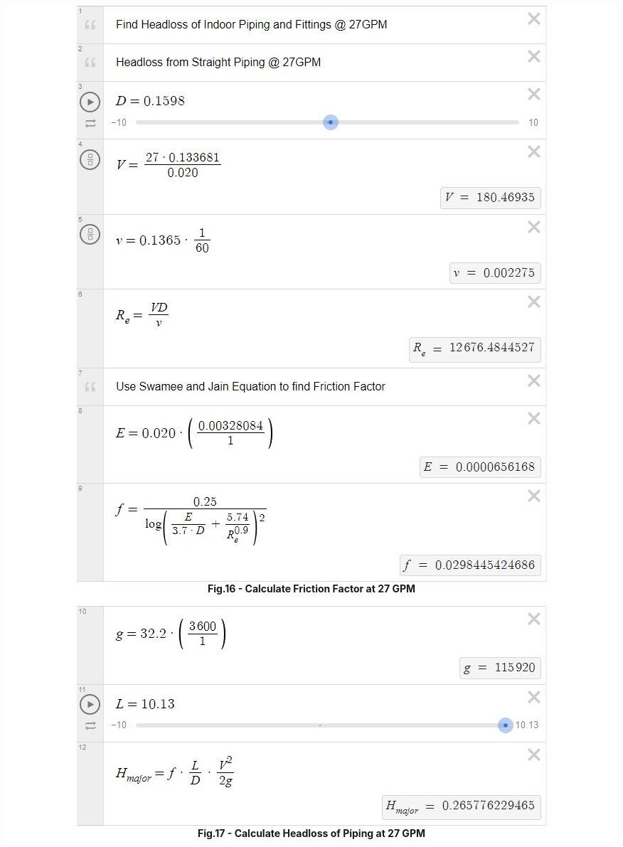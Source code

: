 <figure><center><img src='Question4\Calculate Friction Factor at 27 GPM.jpg'alt='Calculate Friction Factor at 27 GPM'align='center'></center>
<figcaption align='center'><b>Fig.16 - Calculate Friction Factor at 27 GPM</b></figcaption></figure>

<figure><center><img src='Question4\Calculate Headloss of Piping at 27 GPM.jpg'alt='Calculate Headloss of Piping at 27 GPM'align='center'></center>
<figcaption align='center'><b>Fig.17 - Calculate Headloss of Piping at 27 GPM</b></figcaption></figure>
